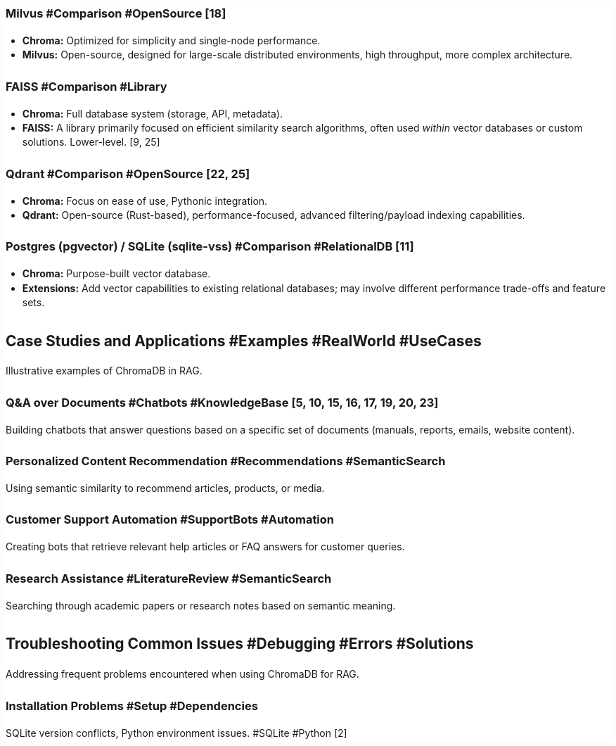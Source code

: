 ### Milvus #Comparison #OpenSource [18]
-   **Chroma:** Optimized for simplicity and single-node performance.
-   **Milvus:** Open-source, designed for large-scale distributed environments, high throughput, more complex architecture.

### FAISS #Comparison #Library
-   **Chroma:** Full database system (storage, API, metadata).
-   **FAISS:** A library primarily focused on efficient similarity search algorithms, often used *within* vector databases or custom solutions. Lower-level. [9, 25]

### Qdrant #Comparison #OpenSource [22, 25]
-   **Chroma:** Focus on ease of use, Pythonic integration.
-   **Qdrant:** Open-source (Rust-based), performance-focused, advanced filtering/payload indexing capabilities.

### Postgres (pgvector) / SQLite (sqlite-vss) #Comparison #RelationalDB [11]
-   **Chroma:** Purpose-built vector database.
-   **Extensions:** Add vector capabilities to existing relational databases; may involve different performance trade-offs and feature sets.

## Case Studies and Applications #Examples #RealWorld #UseCases
Illustrative examples of ChromaDB in RAG.

### Q&A over Documents #Chatbots #KnowledgeBase [5, 10, 15, 16, 17, 19, 20, 23]
Building chatbots that answer questions based on a specific set of documents (manuals, reports, emails, website content).

### Personalized Content Recommendation #Recommendations #SemanticSearch
Using semantic similarity to recommend articles, products, or media.

### Customer Support Automation #SupportBots #Automation
Creating bots that retrieve relevant help articles or FAQ answers for customer queries.

### Research Assistance #LiteratureReview #SemanticSearch
Searching through academic papers or research notes based on semantic meaning.

## Troubleshooting Common Issues #Debugging #Errors #Solutions
Addressing frequent problems encountered when using ChromaDB for RAG.

### Installation Problems #Setup #Dependencies
SQLite version conflicts, Python environment issues. #SQLite #Python [2]

